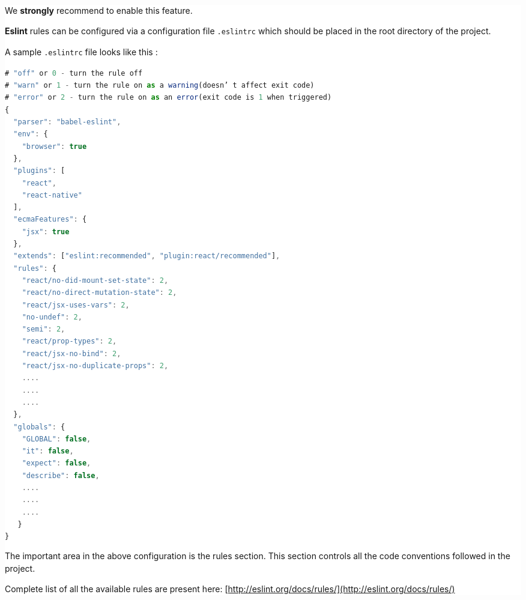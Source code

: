 We **strongly** recommend to enable this feature.

**Eslint** rules can be configured via a configuration file `.eslintrc` which should be placed in the root directory of the project.

A sample `.eslintrc` file looks like this :

```js
# "off" or 0 - turn the rule off
# "warn" or 1 - turn the rule on as a warning(doesn’ t affect exit code)
# "error" or 2 - turn the rule on as an error(exit code is 1 when triggered)
{
  "parser": "babel-eslint",
  "env": {
    "browser": true
  },
  "plugins": [
    "react",
    "react-native"
  ],
  "ecmaFeatures": {
    "jsx": true
  },
  "extends": ["eslint:recommended", "plugin:react/recommended"],
  "rules": {
    "react/no-did-mount-set-state": 2,
    "react/no-direct-mutation-state": 2,
    "react/jsx-uses-vars": 2,
    "no-undef": 2,
    "semi": 2,
    "react/prop-types": 2,
    "react/jsx-no-bind": 2,
    "react/jsx-no-duplicate-props": 2,
    ....
    ....
    ....
  },
  "globals": {
    "GLOBAL": false,
    "it": false,
    "expect": false,
    "describe": false,
    ....
    ....
    ....
   }
}
```

The important area in the above configuration is the rules section. This section controls all the code conventions followed in the project.

Complete list of all the available rules are present here:  [http://eslint.org/docs/rules/](http://eslint.org/docs/rules/)
